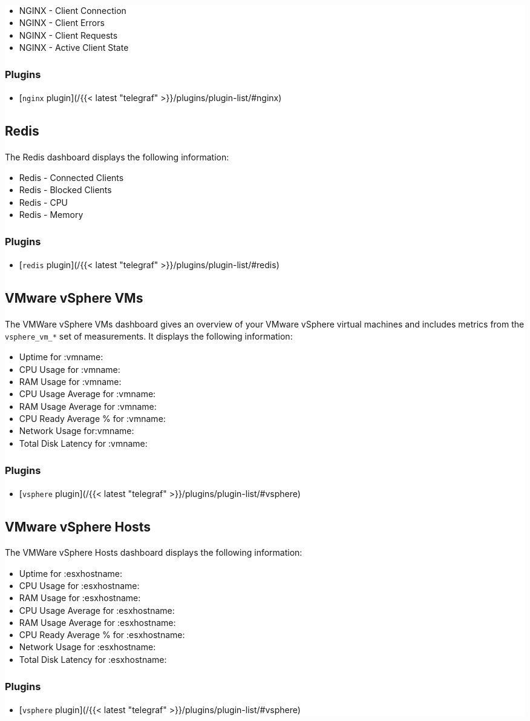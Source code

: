 - NGINX - Client Connection
- NGINX - Client Errors
- NGINX - Client Requests
- NGINX - Active Client State

### Plugins
- [`nginx` plugin](/{{< latest "telegraf" >}}/plugins/plugin-list/#nginx)

## Redis
The Redis dashboard displays the following information:

- Redis - Connected Clients
- Redis - Blocked Clients
- Redis - CPU
- Redis - Memory

### Plugins
- [`redis` plugin](/{{< latest "telegraf" >}}/plugins/plugin-list/#redis)


## VMware vSphere VMs
The VMWare vSphere VMs dashboard gives an overview of your VMware vSphere virtual machines and includes metrics from the `vsphere_vm_*` set of measurements. It displays the following information:

- Uptime for :vmname:
- CPU Usage for :vmname:
- RAM Usage for :vmname:
- CPU Usage Average for :vmname:
- RAM Usage Average for :vmname:
- CPU Ready Average % for :vmname:
- Network Usage for:vmname:
- Total Disk Latency for :vmname:

### Plugins
- [`vsphere` plugin](/{{< latest "telegraf" >}}/plugins/plugin-list/#vsphere)

## VMware vSphere Hosts

The VMWare vSphere Hosts dashboard displays the following information:

- Uptime for :esxhostname:
- CPU Usage for :esxhostname:
- RAM Usage for :esxhostname:
- CPU Usage Average for :esxhostname:
- RAM Usage Average for :esxhostname:
- CPU Ready Average % for :esxhostname:
- Network Usage for :esxhostname:
- Total Disk Latency for :esxhostname:

### Plugins
- [`vsphere` plugin](/{{< latest "telegraf" >}}/plugins/plugin-list/#vsphere)
